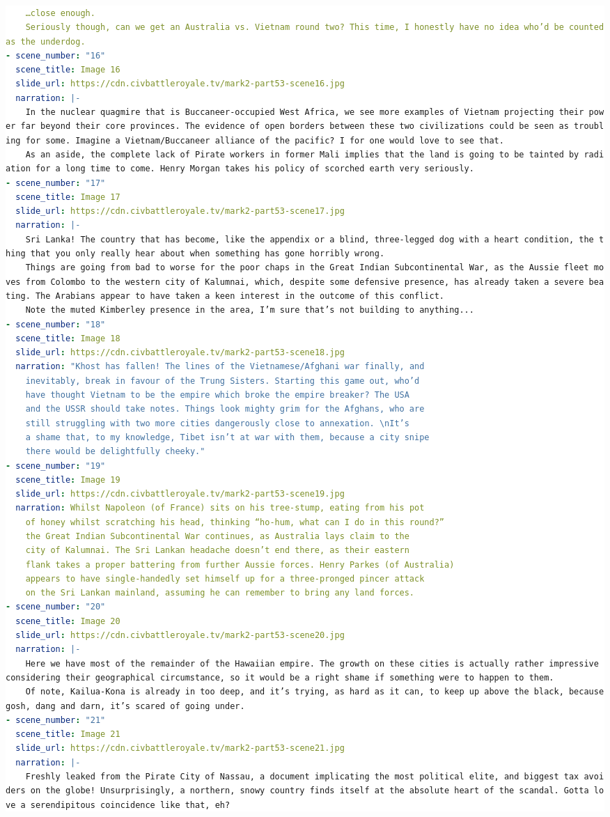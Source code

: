 ```yaml
    …close enough.
    Seriously though, can we get an Australia vs. Vietnam round two? This time, I honestly have no idea who’d be counted as the underdog.
- scene_number: "16"
  scene_title: Image 16
  slide_url: https://cdn.civbattleroyale.tv/mark2-part53-scene16.jpg
  narration: |-
    In the nuclear quagmire that is Buccaneer-occupied West Africa, we see more examples of Vietnam projecting their power far beyond their core provinces. The evidence of open borders between these two civilizations could be seen as troubling for some. Imagine a Vietnam/Buccaneer alliance of the pacific? I for one would love to see that.
    As an aside, the complete lack of Pirate workers in former Mali implies that the land is going to be tainted by radiation for a long time to come. Henry Morgan takes his policy of scorched earth very seriously.
- scene_number: "17"
  scene_title: Image 17
  slide_url: https://cdn.civbattleroyale.tv/mark2-part53-scene17.jpg
  narration: |-
    Sri Lanka! The country that has become, like the appendix or a blind, three-legged dog with a heart condition, the thing that you only really hear about when something has gone horribly wrong.
    Things are going from bad to worse for the poor chaps in the Great Indian Subcontinental War, as the Aussie fleet moves from Colombo to the western city of Kalumnai, which, despite some defensive presence, has already taken a severe beating. The Arabians appear to have taken a keen interest in the outcome of this conflict.
    Note the muted Kimberley presence in the area, I’m sure that’s not building to anything...
- scene_number: "18"
  scene_title: Image 18
  slide_url: https://cdn.civbattleroyale.tv/mark2-part53-scene18.jpg
  narration: "Khost has fallen! The lines of the Vietnamese/Afghani war finally, and
    inevitably, break in favour of the Trung Sisters. Starting this game out, who’d
    have thought Vietnam to be the empire which broke the empire breaker? The USA
    and the USSR should take notes. Things look mighty grim for the Afghans, who are
    still struggling with two more cities dangerously close to annexation. \nIt’s
    a shame that, to my knowledge, Tibet isn’t at war with them, because a city snipe
    there would be delightfully cheeky."
- scene_number: "19"
  scene_title: Image 19
  slide_url: https://cdn.civbattleroyale.tv/mark2-part53-scene19.jpg
  narration: Whilst Napoleon (of France) sits on his tree-stump, eating from his pot
    of honey whilst scratching his head, thinking “ho-hum, what can I do in this round?”
    the Great Indian Subcontinental War continues, as Australia lays claim to the
    city of Kalumnai. The Sri Lankan headache doesn’t end there, as their eastern
    flank takes a proper battering from further Aussie forces. Henry Parkes (of Australia)
    appears to have single-handedly set himself up for a three-pronged pincer attack
    on the Sri Lankan mainland, assuming he can remember to bring any land forces.
- scene_number: "20"
  scene_title: Image 20
  slide_url: https://cdn.civbattleroyale.tv/mark2-part53-scene20.jpg
  narration: |-
    Here we have most of the remainder of the Hawaiian empire. The growth on these cities is actually rather impressive considering their geographical circumstance, so it would be a right shame if something were to happen to them.
    Of note, Kailua-Kona is already in too deep, and it’s trying, as hard as it can, to keep up above the black, because gosh, dang and darn, it’s scared of going under.
- scene_number: "21"
  scene_title: Image 21
  slide_url: https://cdn.civbattleroyale.tv/mark2-part53-scene21.jpg
  narration: |-
    Freshly leaked from the Pirate City of Nassau, a document implicating the most political elite, and biggest tax avoiders on the globe! Unsurprisingly, a northern, snowy country finds itself at the absolute heart of the scandal. Gotta love a serendipitous coincidence like that, eh?
```